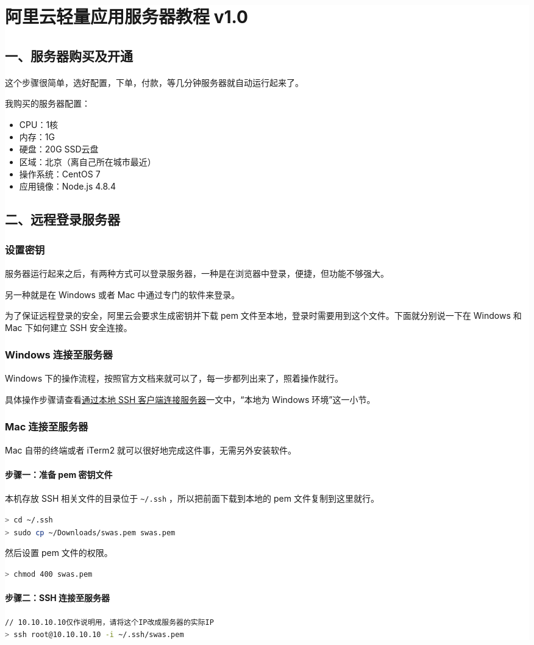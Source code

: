 # 阿里云轻量应用服务器教程 v1.0

## 一、服务器购买及开通

这个步骤很简单，选好配置，下单，付款，等几分钟服务器就自动运行起来了。

我购买的服务器配置：

- CPU：1核
- 内存：1G
- 硬盘：20G SSD云盘
- 区域：北京（离自己所在城市最近）
- 操作系统：CentOS 7
- 应用镜像：Node.js 4.8.4

## 二、远程登录服务器

### 设置密钥

服务器运行起来之后，有两种方式可以登录服务器，一种是在浏览器中登录，便捷，但功能不够强大。

另一种就是在 Windows 或者 Mac 中通过专门的软件来登录。

为了保证远程登录的安全，阿里云会要求生成密钥并下载 pem 文件至本地，登录时需要用到这个文件。下面就分别说一下在 Windows 和 Mac 下如何建立 SSH 安全连接。

### Windows 连接至服务器

Windows 下的操作流程，按照官方文档来就可以了，每一步都列出来了，照着操作就行。

具体操作步骤请查看[通过本地 SSH 客户端连接服务器](https://help.aliyun.com/document_detail/59083.html?spm=5176.10173289.0.0.378f90fd0Orgcq)一文中，“本地为 Windows 环境”这一小节。

### Mac 连接至服务器

Mac 自带的终端或者 iTerm2 就可以很好地完成这件事，无需另外安装软件。

#### 步骤一：准备 pem 密钥文件

本机存放 SSH 相关文件的目录位于 `~/.ssh` ，所以把前面下载到本地的 pem 文件复制到这里就行。

```sh
> cd ~/.ssh
> sudo cp ~/Downloads/swas.pem swas.pem
```

然后设置 pem 文件的权限。

```sh
> chmod 400 swas.pem
```

#### 步骤二：SSH 连接至服务器

```sh
// 10.10.10.10仅作说明用，请将这个IP改成服务器的实际IP
> ssh root@10.10.10.10 -i ~/.ssh/swas.pem
```
